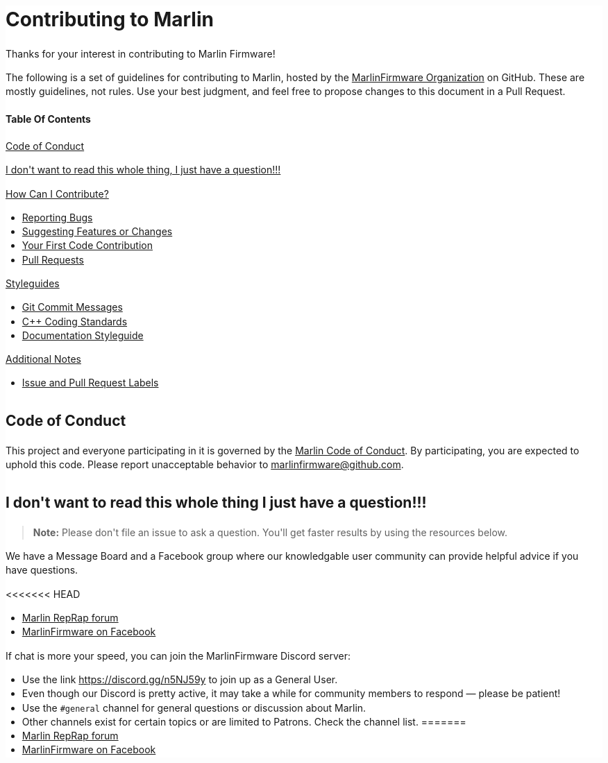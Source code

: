 # Contributing to Marlin

Thanks for your interest in contributing to Marlin Firmware!

The following is a set of guidelines for contributing to Marlin, hosted by the [MarlinFirmware Organization](https://github.com/MarlinFirmware) on GitHub. These are mostly guidelines, not rules. Use your best judgment, and feel free to propose changes to this document in a Pull Request.

#### Table Of Contents

[Code of Conduct](#code-of-conduct)

[I don't want to read this whole thing, I just have a question!!!](#i-dont-want-to-read-this-whole-thing-i-just-have-a-question)

[How Can I Contribute?](#how-can-i-contribute)
  * [Reporting Bugs](#reporting-bugs)
  * [Suggesting Features or Changes](#suggesting-features-or-changes)
  * [Your First Code Contribution](#your-first-code-contribution)
  * [Pull Requests](#pull-requests)

[Styleguides](#styleguides)
  * [Git Commit Messages](#git-commit-messages)
  * [C++ Coding Standards](#c++-coding-standards)
  * [Documentation Styleguide](#documentation)

[Additional Notes](#additional-notes)
  * [Issue and Pull Request Labels](#issue-and-pull-request-labels)

## Code of Conduct

This project and everyone participating in it is governed by the [Marlin Code of Conduct](code_of_conduct.md). By participating, you are expected to uphold this code. Please report unacceptable behavior to [marlinfirmware@github.com](mailto:marlinfirmware@github.com).

## I don't want to read this whole thing I just have a question!!!

> **Note:** Please don't file an issue to ask a question. You'll get faster results by using the resources below.

We have a Message Board and a Facebook group where our knowledgable user community can provide helpful advice if you have questions.

<<<<<<< HEAD
* [Marlin RepRap forum](https://reprap.org/forum/list.php?415)
* [MarlinFirmware on Facebook](https://www.facebook.com/groups/1049718498464482/)

If chat is more your speed, you can join the MarlinFirmware Discord server:

* Use the link https://discord.gg/n5NJ59y to join up as a General User.
* Even though our Discord is pretty active, it may take a while for community members to respond &mdash; please be patient!
* Use the `#general` channel for general questions or discussion about Marlin.
* Other channels exist for certain topics or are limited to Patrons. Check the channel list.
=======
* [Marlin RepRap forum](http://forums.reprap.org/list.php?415)
* [MarlinFirmware on Facebook](https://www.facebook.com/groups/1049718498464482/)
